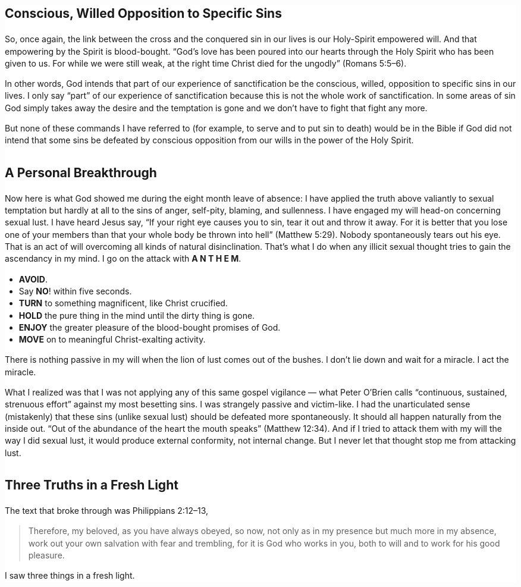 ## Conscious, Willed Opposition to Specific Sins
So, once again, the link between the cross and the conquered sin in our lives is our Holy-Spirit empowered will. And that empowering by the Spirit is blood-bought. “God’s love has been poured into our hearts through the Holy Spirit who has been given to us. For while we were still weak, at the right time Christ died for the ungodly” (Romans 5:5–6).

In other words, God intends that part of our experience of sanctification be the conscious, willed, opposition to specific sins in our lives. I only say “part” of our experience of sanctification because this is not the whole work of sanctification. In some areas of sin God simply takes away the desire and the temptation is gone and we don’t have to fight that fight any more.

But none of these commands I have referred to (for example, to serve and to put sin to death) would be in the Bible if God did not intend that some sins be defeated by conscious opposition from our wills in the power of the Holy Spirit.

## A Personal Breakthrough

Now here is what God showed me during the eight month leave of absence: I have applied the truth above valiantly to sexual temptation but hardly at all to the sins of anger, self-pity, blaming, and sullenness. I have engaged my will head-on concerning sexual lust. I have heard Jesus say, “If your right eye causes you to sin, tear it out and throw it away. For it is better that you lose one of your members than that your whole body be thrown into hell” (Matthew 5:29). Nobody spontaneously tears out his eye. That is an act of will overcoming all kinds of natural disinclination. That’s what I do when any illicit sexual thought tries to gain the ascendancy in my mind.
I go on the attack with **A N T H E M**.
* **AVOID**.
* Say **NO**! within five seconds.
* **TURN** to something magnificent, like Christ crucified.
* **HOLD** the pure thing in the mind until the dirty thing is gone.
* **ENJOY** the greater pleasure of the blood-bought promises of God.
* **MOVE** on to meaningful Christ-exalting activity.

There is nothing passive in my will when the lion of lust comes out of the bushes. I don’t lie down and wait for a miracle. I act the miracle.

What I realized was that I was not applying any of this same gospel vigilance — what Peter O’Brien calls “continuous, sustained, strenuous effort” against my most besetting sins. I was strangely passive and victim-like. I had the unarticulated sense (mistakenly) that these sins (unlike sexual lust) should be defeated more spontaneously. It should all happen naturally from the inside out. “Out of the abundance of the heart the mouth speaks” (Matthew 12:34). And if I tried to attack them with my will the way I did sexual lust, it would produce external conformity, not internal change. But I never let that thought stop me from attacking lust.

## Three Truths in a Fresh Light
The text that broke through was Philippians 2:12­–13,

> Therefore, my beloved, as you have always obeyed, so now, not only as in my presence but much more in my absence, work out your own salvation with fear and trembling, for it is God who works in you, both to will and to work for his good pleasure.
  
I saw three things in a fresh light.
